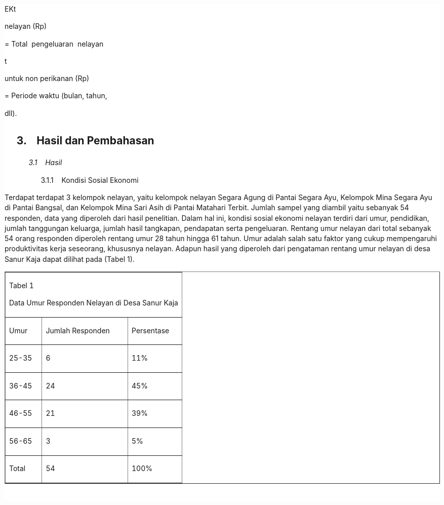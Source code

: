 <tr><td style="vertical-align:bottom;">
<p><span class="font2">EKt</span></p></td><td style="vertical-align:bottom;">
<p><span class="font2">nelayan (Rp)</span></p>
<p><span class="font2">= Total &nbsp;pengeluaran &nbsp;nelayan</span></p></td></tr>
<tr><td style="vertical-align:bottom;">
<p><span class="font2">t</span></p></td><td style="vertical-align:top;">
<p><span class="font2">untuk non perikanan (Rp)</span></p>
<p><span class="font2">= Periode waktu (bulan, tahun,</span></p></td></tr>
<tr><td style="vertical-align:top;"></td><td style="vertical-align:bottom;">
<p><span class="font2">dll).</span></p></td></tr>
</table>
<ul style="list-style:none;"><li>
<h2><a name="bookmark6"></a><span class="font2" style="font-weight:bold;"><a name="bookmark7"></a>3. &nbsp;&nbsp;&nbsp;Hasil dan Pembahasan</span></h2>
<ul style="list-style:none;">
<li>
<p><span class="font2" style="font-style:italic;">3.1 &nbsp;&nbsp;&nbsp;Hasil</span></p>
<ul style="list-style:none;">
<li>
<p><span class="font2">3.1.1 &nbsp;&nbsp;&nbsp;Kondisi Sosial Ekonomi</span></p></li></ul></li></ul></li></ul>
<p><span class="font2">Terdapat terdapat 3 kelompok nelayan, yaitu kelompok nelayan Segara Agung di Pantai Segara Ayu, Kelompok Mina Segara Ayu di Pantai Bangsal, dan Kelompok Mina Sari Asih di Pantai Matahari Terbit. Jumlah sampel yang diambil yaitu sebanyak 54 responden, data yang diperoleh dari hasil penelitian. Dalam hal ini, kondisi sosial ekonomi nelayan terdiri dari umur, pendidikan, jumlah tanggungan keluarga, jumlah hasil tangkapan, pendapatan serta pengeluaran. Rentang umur nelayan dari total sebanyak 54 orang responden diperoleh rentang umur 28 tahun hingga 61 tahun. Umur adalah salah satu faktor yang cukup mempengaruhi produktivitas kerja seseorang, khususnya nelayan. Adapun hasil yang diperoleh dari pengataman rentang umur nelayan di desa Sanur Kaja dapat dilihat pada (Tabel 1).</span></p>
<div>
<table border="1">
<tr><td colspan="3" style="vertical-align:bottom;">
<p><span class="font1">Tabel 1</span></p>
<p><span class="font1">Data Umur Responden Nelayan di Desa Sanur Kaja</span></p></td></tr>
<tr><td style="vertical-align:top;">
<p><span class="font1">Umur</span></p></td><td style="vertical-align:bottom;">
<p><span class="font1">Jumlah Responden</span></p></td><td style="vertical-align:top;">
<p><span class="font1">Persentase</span></p></td></tr>
<tr><td style="vertical-align:middle;">
<p><span class="font1">25-35</span></p></td><td style="vertical-align:middle;">
<p><span class="font1">6</span></p></td><td style="vertical-align:middle;">
<p><span class="font1">11%</span></p></td></tr>
<tr><td style="vertical-align:middle;">
<p><span class="font1">36-45</span></p></td><td style="vertical-align:middle;">
<p><span class="font1">24</span></p></td><td style="vertical-align:middle;">
<p><span class="font1">45%</span></p></td></tr>
<tr><td style="vertical-align:middle;">
<p><span class="font1">46-55</span></p></td><td style="vertical-align:middle;">
<p><span class="font1">21</span></p></td><td style="vertical-align:middle;">
<p><span class="font1">39%</span></p></td></tr>
<tr><td style="vertical-align:middle;">
<p><span class="font1">56-65</span></p></td><td style="vertical-align:middle;">
<p><span class="font1">3</span></p></td><td style="vertical-align:middle;">
<p><span class="font1">5%</span></p></td></tr>
<tr><td style="vertical-align:middle;">
<p><span class="font1">Total</span></p></td><td style="vertical-align:middle;">
<p><span class="font1">54</span></p></td><td style="vertical-align:middle;">
<p><span class="font1">100%</span></p></td></tr>
</table>
</div><br clear="all">